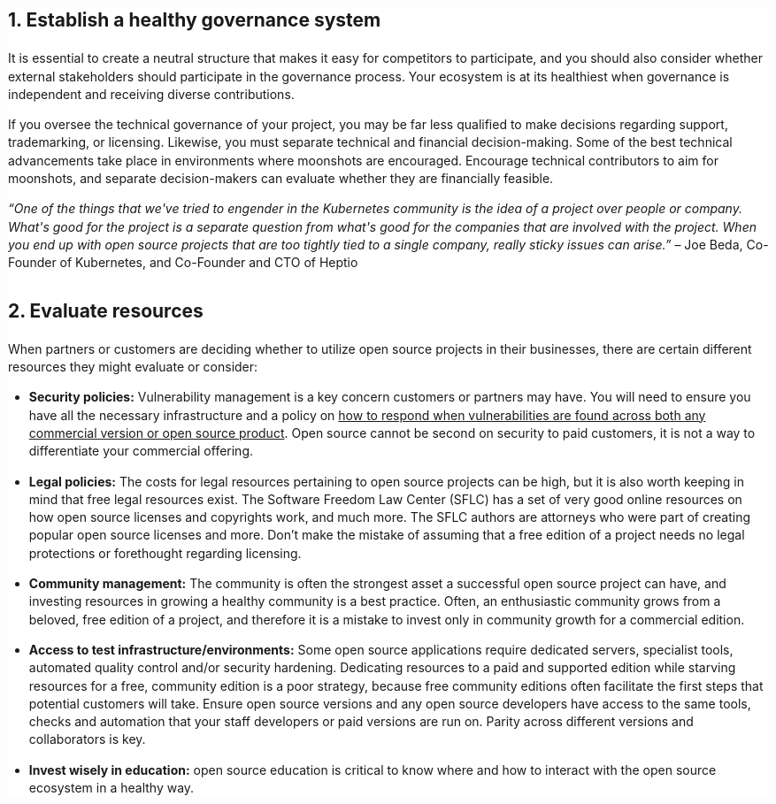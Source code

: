 ## 1. Establish a healthy governance system

It is essential to create a neutral structure that makes it easy for competitors to participate, and you should also consider whether external stakeholders should participate in the governance process. Your ecosystem is at its healthiest when governance is independent and receiving diverse contributions. 

If you oversee the technical governance of your project, you may be far less qualified to make decisions regarding support, trademarking, or licensing. Likewise, you must separate technical and financial decision-making. Some of the best technical advancements take place in environments where moonshots are encouraged. Encourage technical contributors to aim for moonshots, and separate decision-makers can evaluate whether they are financially feasible.

*“One of the things that we've tried to engender in the Kubernetes community is the idea of a project over people or company. What's good for the project is a separate question from what's good for the companies that are involved with the project. When you end up with open source projects that are too tightly tied to a single company, really sticky issues can arise.”* – Joe Beda, Co-Founder of Kubernetes, and Co-Founder and CTO of Heptio

## 2. Evaluate resources

When partners or customers are deciding whether to utilize open source projects in their businesses, there are certain different resources they might evaluate or consider:


* **Security policies:** Vulnerability management is a key concern customers or partners may have. You will need to ensure you have all the necessary infrastructure and a policy on [how to respond when vulnerabilities are found across both any commercial version or open source product](https://opensource.googleblog.com/2021/02/a-new-resource-for-coordinated-vulnerability-disclosure-in-open-source-projects.html). Open source cannot be second on security to paid customers, it is not a way to differentiate your commercial offering.

* **Legal policies:** The costs for legal resources pertaining to open source projects can be high, but it is also worth keeping in mind that free legal resources exist. The Software Freedom Law Center (SFLC) has a set of very good online resources on how open source licenses and copyrights work, and much more. The SFLC authors are attorneys who were part of creating popular open source licenses and more. Don’t make the mistake of assuming that a free edition of a project needs no legal protections or forethought regarding licensing.

* **Community management:** The community is often the strongest asset a successful open source project can have, and investing resources in growing a healthy community is a best practice. Often, an enthusiastic community grows from a beloved, free edition of a project, and therefore it is a mistake to invest only in community growth for a commercial edition.

* **Access to test infrastructure/environments:** Some open source applications require dedicated servers, specialist tools, automated quality control and/or security hardening. Dedicating resources to a paid and supported edition while starving resources for a free, community edition is a poor strategy, because free community editions often facilitate the first steps that potential customers will take. Ensure open source versions and any open source developers have access to the same tools, checks and automation that your staff developers or paid versions are run on. Parity across different versions and collaborators is key.

* **Invest wisely in education:** open source education is critical to know where and how to interact with the open source ecosystem in a healthy way.
